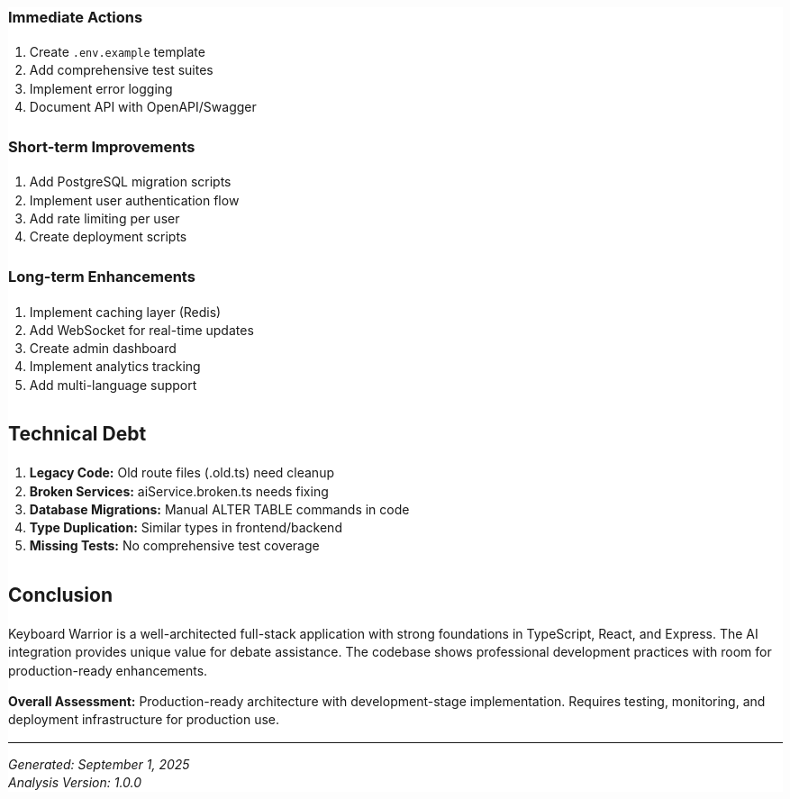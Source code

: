 ### Immediate Actions
1. Create `.env.example` template
2. Add comprehensive test suites
3. Implement error logging
4. Document API with OpenAPI/Swagger

### Short-term Improvements
1. Add PostgreSQL migration scripts
2. Implement user authentication flow
3. Add rate limiting per user
4. Create deployment scripts

### Long-term Enhancements
1. Implement caching layer (Redis)
2. Add WebSocket for real-time updates
3. Create admin dashboard
4. Implement analytics tracking
5. Add multi-language support

## Technical Debt

1. **Legacy Code:** Old route files (.old.ts) need cleanup
2. **Broken Services:** aiService.broken.ts needs fixing
3. **Database Migrations:** Manual ALTER TABLE commands in code
4. **Type Duplication:** Similar types in frontend/backend
5. **Missing Tests:** No comprehensive test coverage

## Conclusion

Keyboard Warrior is a well-architected full-stack application with strong foundations in TypeScript, React, and Express. The AI integration provides unique value for debate assistance. The codebase shows professional development practices with room for production-ready enhancements.

**Overall Assessment:** Production-ready architecture with development-stage implementation. Requires testing, monitoring, and deployment infrastructure for production use.

---

*Generated: September 1, 2025*  
*Analysis Version: 1.0.0*